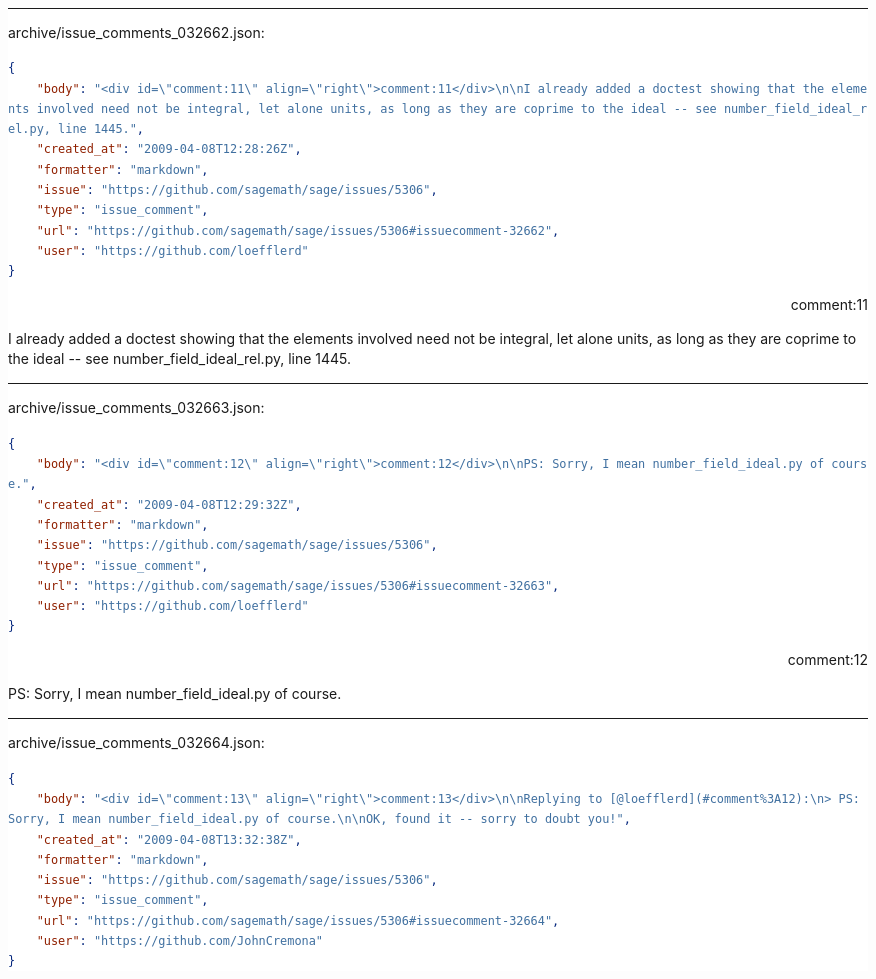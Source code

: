 

---

archive/issue_comments_032662.json:
```json
{
    "body": "<div id=\"comment:11\" align=\"right\">comment:11</div>\n\nI already added a doctest showing that the elements involved need not be integral, let alone units, as long as they are coprime to the ideal -- see number_field_ideal_rel.py, line 1445.",
    "created_at": "2009-04-08T12:28:26Z",
    "formatter": "markdown",
    "issue": "https://github.com/sagemath/sage/issues/5306",
    "type": "issue_comment",
    "url": "https://github.com/sagemath/sage/issues/5306#issuecomment-32662",
    "user": "https://github.com/loefflerd"
}
```

<div id="comment:11" align="right">comment:11</div>

I already added a doctest showing that the elements involved need not be integral, let alone units, as long as they are coprime to the ideal -- see number_field_ideal_rel.py, line 1445.



---

archive/issue_comments_032663.json:
```json
{
    "body": "<div id=\"comment:12\" align=\"right\">comment:12</div>\n\nPS: Sorry, I mean number_field_ideal.py of course.",
    "created_at": "2009-04-08T12:29:32Z",
    "formatter": "markdown",
    "issue": "https://github.com/sagemath/sage/issues/5306",
    "type": "issue_comment",
    "url": "https://github.com/sagemath/sage/issues/5306#issuecomment-32663",
    "user": "https://github.com/loefflerd"
}
```

<div id="comment:12" align="right">comment:12</div>

PS: Sorry, I mean number_field_ideal.py of course.



---

archive/issue_comments_032664.json:
```json
{
    "body": "<div id=\"comment:13\" align=\"right\">comment:13</div>\n\nReplying to [@loefflerd](#comment%3A12):\n> PS: Sorry, I mean number_field_ideal.py of course.\n\nOK, found it -- sorry to doubt you!",
    "created_at": "2009-04-08T13:32:38Z",
    "formatter": "markdown",
    "issue": "https://github.com/sagemath/sage/issues/5306",
    "type": "issue_comment",
    "url": "https://github.com/sagemath/sage/issues/5306#issuecomment-32664",
    "user": "https://github.com/JohnCremona"
}
```
